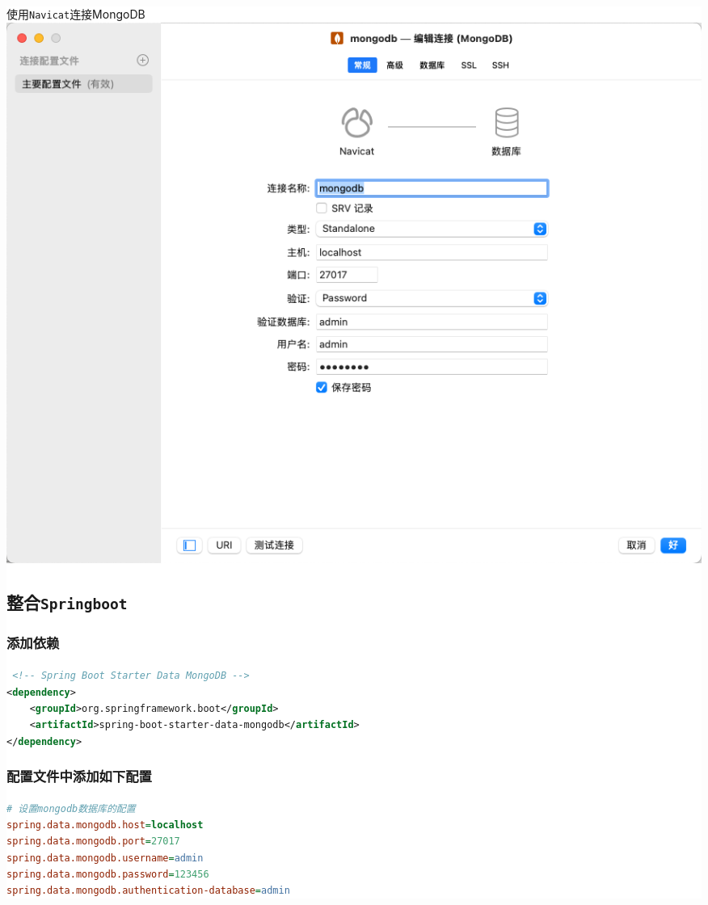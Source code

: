 使用`Navicat`连接MongoDB![image-20250423143512507](./assets/image-20250423143512507.png)

## 整合`Springboot`

### 添加依赖

```xml
 <!-- Spring Boot Starter Data MongoDB -->
<dependency>
    <groupId>org.springframework.boot</groupId>
    <artifactId>spring-boot-starter-data-mongodb</artifactId>
</dependency>
```

### 配置文件中添加如下配置

```ini
# 设置mongodb数据库的配置
spring.data.mongodb.host=localhost
spring.data.mongodb.port=27017
spring.data.mongodb.username=admin
spring.data.mongodb.password=123456
spring.data.mongodb.authentication-database=admin
```
